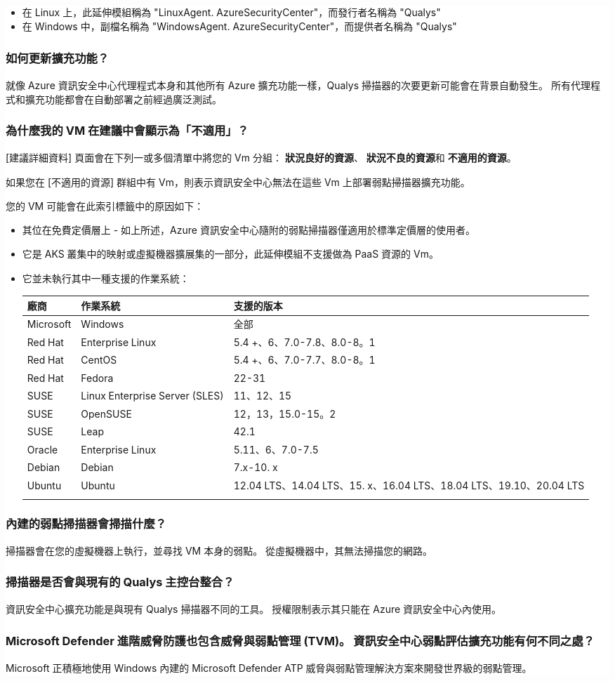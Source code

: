 * 在 Linux 上，此延伸模組稱為 "LinuxAgent. AzureSecurityCenter"，而發行者名稱為 "Qualys"
* 在 Windows 中，副檔名稱為 "WindowsAgent. AzureSecurityCenter"，而提供者名稱為 "Qualys"

### <a name="how-does-the-extension-get-updated"></a>如何更新擴充功能？
就像 Azure 資訊安全中心代理程式本身和其他所有 Azure 擴充功能一樣，Qualys 掃描器的次要更新可能會在背景自動發生。 所有代理程式和擴充功能都會在自動部署之前經過廣泛測試。

### <a name="why-does-my-vm-show-as-not-applicable-in-the-recommendation"></a>為什麼我的 VM 在建議中會顯示為「不適用」？
[建議詳細資料] 頁面會在下列一或多個清單中將您的 Vm 分組： **狀況良好的資源**、 **狀況不良的資源**和 **不適用的資源**。

如果您在 [不適用的資源] 群組中有 Vm，則表示資訊安全中心無法在這些 Vm 上部署弱點掃描器擴充功能。 

您的 VM 可能會在此索引標籤中的原因如下：

- 其位在免費定價層上 - 如上所述，Azure 資訊安全中心隨附的弱點掃描器僅適用於標準定價層的使用者。

- 它是 AKS 叢集中的映射或虛擬機器擴展集的一部分，此延伸模組不支援做為 PaaS 資源的 Vm。

- 它並未執行其中一種支援的作業系統：

    | **廠商** | **作業系統** | **支援的版本** |
    |----|----|----|
    |Microsoft|Windows|全部|
    |Red Hat|Enterprise Linux|5.4 +、6、7.0-7.8、8.0-8。1|
    |Red Hat|CentOS|5.4 +、6、7.0-7.7、8.0-8。1|
    |Red Hat|Fedora|22-31|
    |SUSE|Linux Enterprise Server (SLES)|11、12、15|
    |SUSE|OpenSUSE|12，13，15.0-15。2|
    |SUSE|Leap|42.1|
    |Oracle|Enterprise Linux|5.11、6、7.0-7.5|
    |Debian|Debian|7.x-10. x|
    |Ubuntu|Ubuntu|12.04 LTS、14.04 LTS、15. x、16.04 LTS、18.04 LTS、19.10、20.04 LTS|
    ||||

### <a name="what-is-scanned-by-the-built-in-vulnerability-scanner"></a>內建的弱點掃描器會掃描什麼？
掃描器會在您的虛擬機器上執行，並尋找 VM 本身的弱點。 從虛擬機器中，其無法掃描您的網路。

### <a name="does-the-scanner-integrate-with-my-existing-qualys-console"></a>掃描器是否會與現有的 Qualys 主控台整合？
資訊安全中心擴充功能是與現有 Qualys 掃描器不同的工具。 授權限制表示其只能在 Azure 資訊安全中心內使用。

### <a name="microsoft-defender-advanced-threat-protection-also-includes-threat--vulnerability-management-tvm-how-is-the-security-center-vulnerability-assessment-extension-different"></a>Microsoft Defender 進階威脅防護也包含威脅與弱點管理 (TVM)。 資訊安全中心弱點評估擴充功能有何不同之處？
Microsoft 正積極地使用 Windows 內建的 Microsoft Defender ATP 威脅與弱點管理解決方案來開發世界級的弱點管理。
